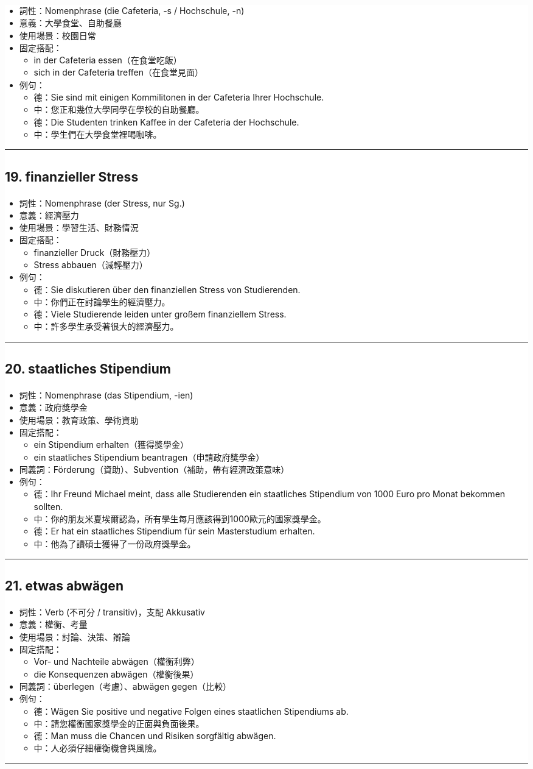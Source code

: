 - 詞性：Nomenphrase (die Cafeteria, -s / Hochschule, -n)
- 意義：大學食堂、自助餐廳
- 使用場景：校園日常
- 固定搭配：
  - in der Cafeteria essen（在食堂吃飯）
  - sich in der Cafeteria treffen（在食堂見面）
- 例句：
  - 德：Sie sind mit einigen Kommilitonen in der Cafeteria Ihrer Hochschule.
  - 中：您正和幾位大學同學在學校的自助餐廳。
  - 德：Die Studenten trinken Kaffee in der Cafeteria der Hochschule.
  - 中：學生們在大學食堂裡喝咖啡。

---

## 19. finanzieller Stress

- 詞性：Nomenphrase (der Stress, nur Sg.)
- 意義：經濟壓力
- 使用場景：學習生活、財務情況
- 固定搭配：
  - finanzieller Druck（財務壓力）
  - Stress abbauen（減輕壓力）
- 例句：
  - 德：Sie diskutieren über den finanziellen Stress von Studierenden.
  - 中：你們正在討論學生的經濟壓力。
  - 德：Viele Studierende leiden unter großem finanziellem Stress.
  - 中：許多學生承受著很大的經濟壓力。

---

## 20. staatliches Stipendium

- 詞性：Nomenphrase (das Stipendium, -ien)
- 意義：政府獎學金
- 使用場景：教育政策、學術資助
- 固定搭配：
  - ein Stipendium erhalten（獲得獎學金）
  - ein staatliches Stipendium beantragen（申請政府獎學金）
- 同義詞：Förderung（資助）、Subvention（補助，帶有經濟政策意味）
- 例句：
  - 德：Ihr Freund Michael meint, dass alle Studierenden ein staatliches Stipendium von 1000 Euro pro Monat bekommen sollten.
  - 中：你的朋友米夏埃爾認為，所有學生每月應該得到1000歐元的國家獎學金。
  - 德：Er hat ein staatliches Stipendium für sein Masterstudium erhalten.
  - 中：他為了讀碩士獲得了一份政府獎學金。

---

## 21. etwas abwägen

- 詞性：Verb (不可分 / transitiv)，支配 Akkusativ
- 意義：權衡、考量
- 使用場景：討論、決策、辯論
- 固定搭配：
  - Vor- und Nachteile abwägen（權衡利弊）
  - die Konsequenzen abwägen（權衡後果）
- 同義詞：überlegen（考慮）、abwägen gegen（比較）
- 例句：
  - 德：Wägen Sie positive und negative Folgen eines staatlichen Stipendiums ab.
  - 中：請您權衡國家獎學金的正面與負面後果。
  - 德：Man muss die Chancen und Risiken sorgfältig abwägen.
  - 中：人必須仔細權衡機會與風險。

---
